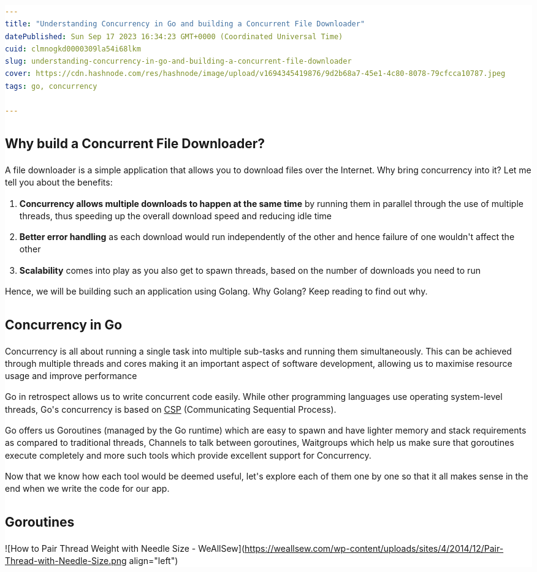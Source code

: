 ```yaml
---
title: "Understanding Concurrency in Go and building a Concurrent File Downloader"
datePublished: Sun Sep 17 2023 16:34:23 GMT+0000 (Coordinated Universal Time)
cuid: clmnogkd0000309la54i68lkm
slug: understanding-concurrency-in-go-and-building-a-concurrent-file-downloader
cover: https://cdn.hashnode.com/res/hashnode/image/upload/v1694345419876/9d2b68a7-45e1-4c80-8078-79cfcca10787.jpeg
tags: go, concurrency

---
```


## Why build a Concurrent File Downloader?

A file downloader is a simple application that allows you to download files over the Internet. Why bring concurrency into it? Let me tell you about the benefits:

1. **Concurrency allows multiple downloads to happen at the same time** by running them in parallel through the use of multiple threads, thus speeding up the overall download speed and reducing idle time
    
2. **Better error handling** as each download would run independently of the other and hence failure of one wouldn't affect the other
    
3. **Scalability** comes into play as you also get to spawn threads, based on the number of downloads you need to run
    

Hence, we will be building such an application using Golang. Why Golang? Keep reading to find out why.

## Concurrency in Go

Concurrency is all about running a single task into multiple sub-tasks and running them simultaneously. This can be achieved through multiple threads and cores making it an important aspect of software development, allowing us to maximise resource usage and improve performance

Go in retrospect allows us to write concurrent code easily. While other programming languages use operating system-level threads, Go's concurrency is based on [CSP](https://levelup.gitconnected.com/communicating-sequential-processes-csp-for-go-developer-in-a-nutshell-866795eb879d) (Communicating Sequential Process).

Go offers us Goroutines (managed by the Go runtime) which are easy to spawn and have lighter memory and stack requirements as compared to traditional threads, Channels to talk between goroutines, Waitgroups which help us make sure that goroutines execute completely and more such tools which provide excellent support for Concurrency.

Now that we know how each tool would be deemed useful, let's explore each of them one by one so that it all makes sense in the end when we write the code for our app.

## Goroutines

![How to Pair Thread Weight with Needle Size - WeAllSew](https://weallsew.com/wp-content/uploads/sites/4/2014/12/Pair-Thread-with-Needle-Size.png align="left")
